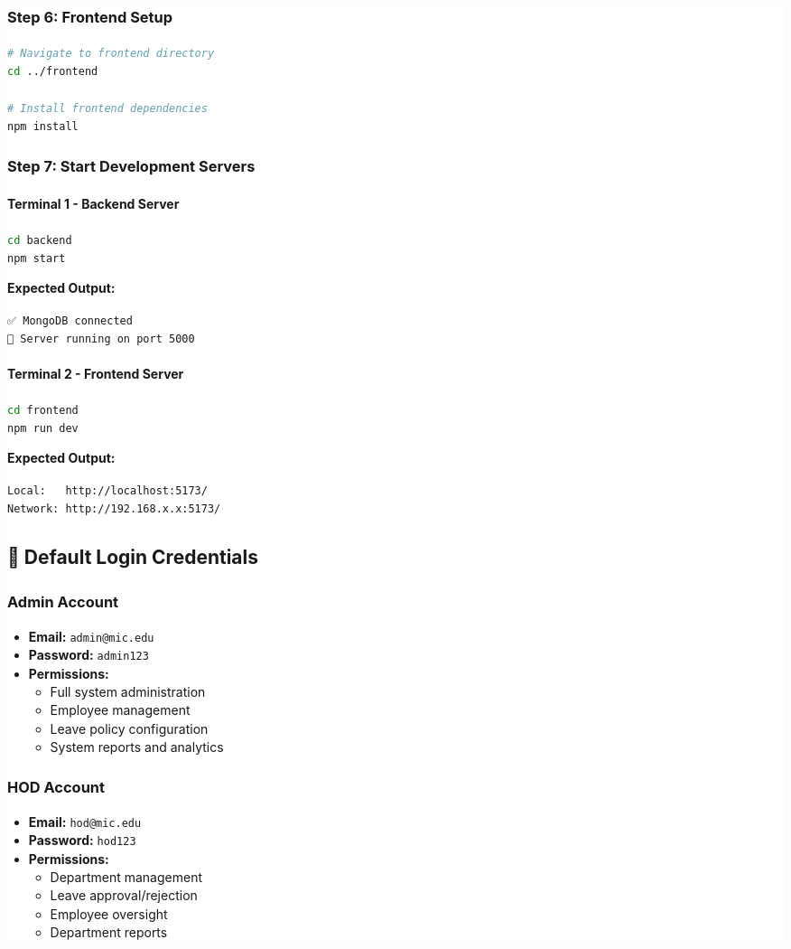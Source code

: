 ### Step 6: Frontend Setup
```bash
# Navigate to frontend directory
cd ../frontend

# Install frontend dependencies
npm install
```

### Step 7: Start Development Servers

#### Terminal 1 - Backend Server
```bash
cd backend
npm start
```
**Expected Output:**
```
✅ MongoDB connected
🚀 Server running on port 5000
```

#### Terminal 2 - Frontend Server
```bash
cd frontend
npm run dev
```
**Expected Output:**
```
Local:   http://localhost:5173/
Network: http://192.168.x.x:5173/
```

## 🔐 Default Login Credentials

### Admin Account
- **Email:** `admin@mic.edu`
- **Password:** `admin123`
- **Permissions:** 
  - Full system administration
  - Employee management
  - Leave policy configuration
  - System reports and analytics

### HOD Account
- **Email:** `hod@mic.edu`
- **Password:** `hod123`
- **Permissions:**
  - Department management
  - Leave approval/rejection
  - Employee oversight
  - Department reports
